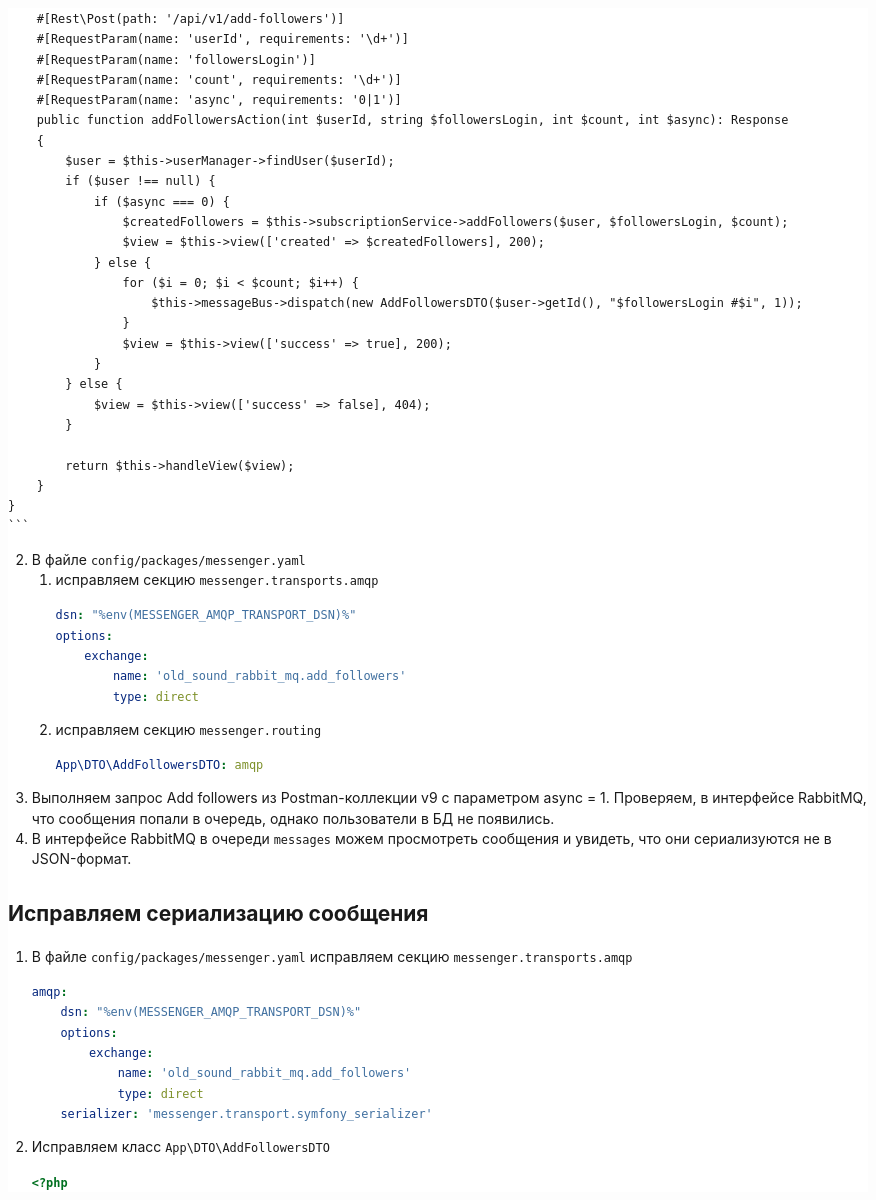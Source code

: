         #[Rest\Post(path: '/api/v1/add-followers')]
        #[RequestParam(name: 'userId', requirements: '\d+')]
        #[RequestParam(name: 'followersLogin')]
        #[RequestParam(name: 'count', requirements: '\d+')]
        #[RequestParam(name: 'async', requirements: '0|1')]
        public function addFollowersAction(int $userId, string $followersLogin, int $count, int $async): Response
        {
            $user = $this->userManager->findUser($userId);
            if ($user !== null) {
                if ($async === 0) {
                    $createdFollowers = $this->subscriptionService->addFollowers($user, $followersLogin, $count);
                    $view = $this->view(['created' => $createdFollowers], 200);
                } else {
                    for ($i = 0; $i < $count; $i++) {
                        $this->messageBus->dispatch(new AddFollowersDTO($user->getId(), "$followersLogin #$i", 1));
                    }
                    $view = $this->view(['success' => true], 200);
                }
            } else {
                $view = $this->view(['success' => false], 404);
            }
    
            return $this->handleView($view);
        }
    }
    ```
2. В файле `config/packages/messenger.yaml`
   1. исправляем секцию `messenger.transports.amqp`
       ```yaml
       dsn: "%env(MESSENGER_AMQP_TRANSPORT_DSN)%"
       options:
           exchange:
               name: 'old_sound_rabbit_mq.add_followers'
               type: direct
       ```
   2. исправляем секцию `messenger.routing`
       ```yaml
       App\DTO\AddFollowersDTO: amqp
       ```
3. Выполняем запрос Add followers из Postman-коллекции v9 с параметром async = 1. Проверяем, в интерфейсе RabbitMQ, что
сообщения попали в очередь, однако пользователи в БД не появились.
4. В интерфейсе RabbitMQ в очереди `messages` можем просмотреть сообщения и увидеть, что они сериализуются не в
JSON-формат.

## Исправляем сериализацию сообщения

1. В файле `config/packages/messenger.yaml` исправляем секцию `messenger.transports.amqp`
    ```yaml
    amqp:
        dsn: "%env(MESSENGER_AMQP_TRANSPORT_DSN)%"
        options:
            exchange:
                name: 'old_sound_rabbit_mq.add_followers'
                type: direct
        serializer: 'messenger.transport.symfony_serializer'
    ```
2. Исправляем класс `App\DTO\AddFollowersDTO`
    ```php
    <?php
    